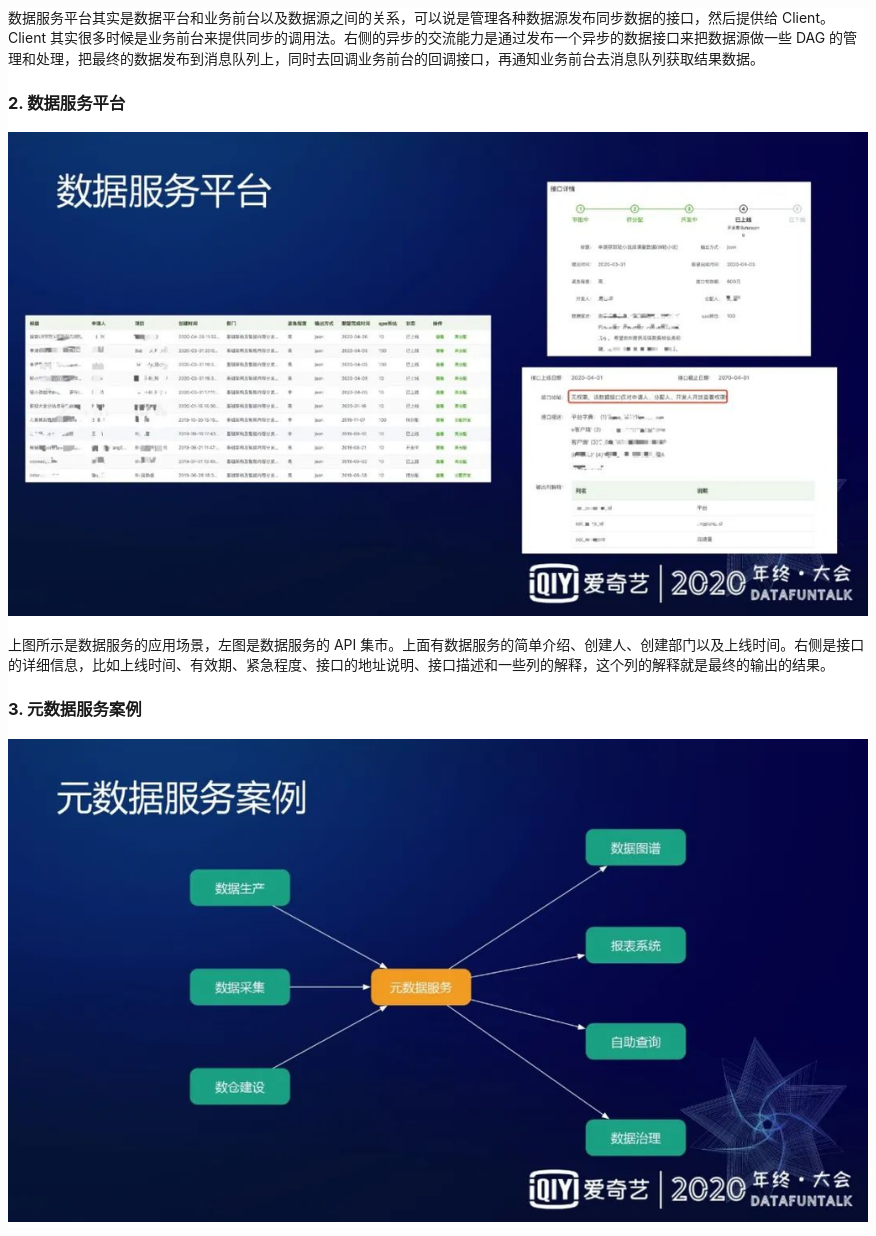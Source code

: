 数据服务平台其实是数据平台和业务前台以及数据源之间的关系，可以说是管理各种数据源发布同步数据的接口，然后提供给 Client。Client 其实很多时候是业务前台来提供同步的调用法。右侧的异步的交流能力是通过发布一个异步的数据接口来把数据源做一些 DAG 的管理和处理，把最终的数据发布到消息队列上，同时去回调业务前台的回调接口，再通知业务前台去消息队列获取结果数据。

### 2. 数据服务平台

![img](爱奇艺数据中台的建设实践.assets/cc0a89422b0a7542f642f462e5dd4d7c.jpeg)

上图所示是数据服务的应用场景，左图是数据服务的 API 集市。上面有数据服务的简单介绍、创建人、创建部门以及上线时间。右侧是接口的详细信息，比如上线时间、有效期、紧急程度、接口的地址说明、接口描述和一些列的解释，这个列的解释就是最终的输出的结果。

### 3. 元数据服务案例

![img](爱奇艺数据中台的建设实践.assets/0b49f874713b42de72015202f0977e50.jpeg)
